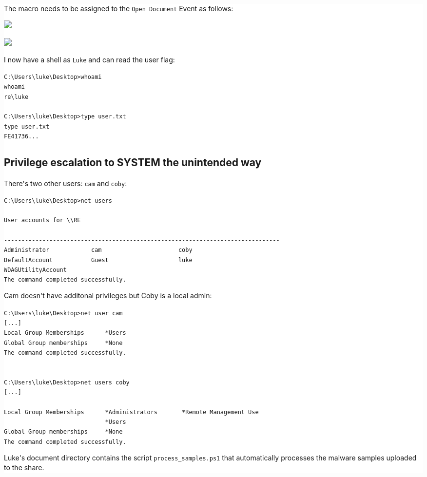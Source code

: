 The macro needs to be assigned to the `Open Document` Event as follows:

![](/assets/images/htb-writeup-re/macroassign.png)

![](/assets/images/htb-writeup-re/shell.png)

I now have a shell as `Luke` and can read the user flag:

```
C:\Users\luke\Desktop>whoami
whoami
re\luke

C:\Users\luke\Desktop>type user.txt
type user.txt
FE41736...
```

## Privilege escalation to SYSTEM the unintended way

There's two other users: `cam` and `coby`:

```
C:\Users\luke\Desktop>net users

User accounts for \\RE

-------------------------------------------------------------------------------
Administrator            cam                      coby
DefaultAccount           Guest                    luke
WDAGUtilityAccount
The command completed successfully.
```

Cam doesn't have additonal privileges but Coby is a local admin:

```
C:\Users\luke\Desktop>net user cam
[...]
Local Group Memberships      *Users
Global Group memberships     *None
The command completed successfully.


C:\Users\luke\Desktop>net users coby
[...]

Local Group Memberships      *Administrators       *Remote Management Use
                             *Users
Global Group memberships     *None
The command completed successfully.
```

Luke's document directory contains the script `process_samples.ps1` that automatically processes the malware samples uploaded to the share.
